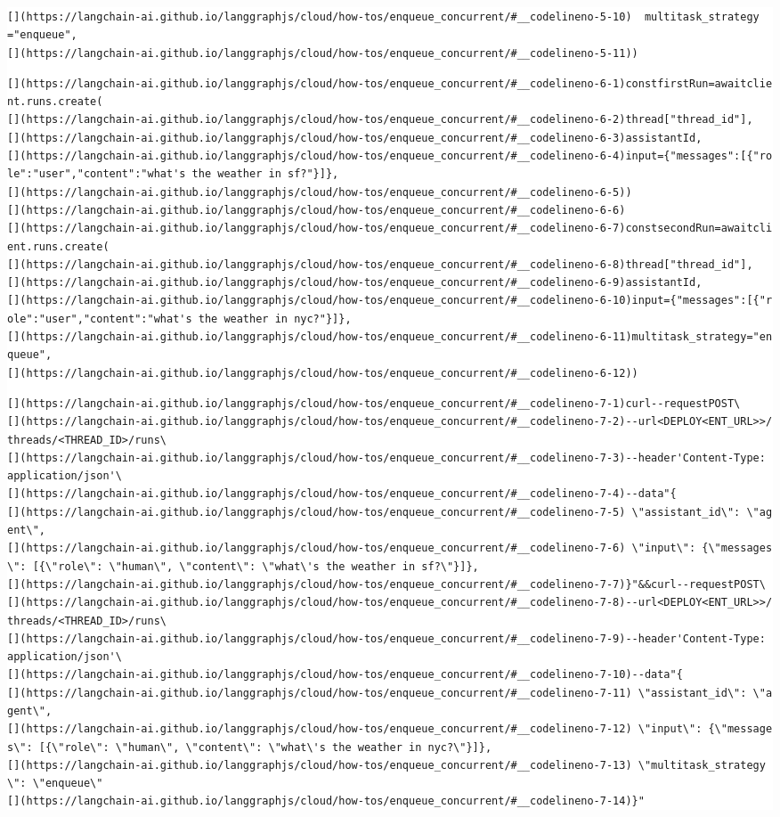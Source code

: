 ```
[](https://langchain-ai.github.io/langgraphjs/cloud/how-tos/enqueue_concurrent/#__codelineno-5-10)  multitask_strategy="enqueue",
[](https://langchain-ai.github.io/langgraphjs/cloud/how-tos/enqueue_concurrent/#__codelineno-5-11))

```


```
[](https://langchain-ai.github.io/langgraphjs/cloud/how-tos/enqueue_concurrent/#__codelineno-6-1)constfirstRun=awaitclient.runs.create(
[](https://langchain-ai.github.io/langgraphjs/cloud/how-tos/enqueue_concurrent/#__codelineno-6-2)thread["thread_id"],
[](https://langchain-ai.github.io/langgraphjs/cloud/how-tos/enqueue_concurrent/#__codelineno-6-3)assistantId,
[](https://langchain-ai.github.io/langgraphjs/cloud/how-tos/enqueue_concurrent/#__codelineno-6-4)input={"messages":[{"role":"user","content":"what's the weather in sf?"}]},
[](https://langchain-ai.github.io/langgraphjs/cloud/how-tos/enqueue_concurrent/#__codelineno-6-5))
[](https://langchain-ai.github.io/langgraphjs/cloud/how-tos/enqueue_concurrent/#__codelineno-6-6)
[](https://langchain-ai.github.io/langgraphjs/cloud/how-tos/enqueue_concurrent/#__codelineno-6-7)constsecondRun=awaitclient.runs.create(
[](https://langchain-ai.github.io/langgraphjs/cloud/how-tos/enqueue_concurrent/#__codelineno-6-8)thread["thread_id"],
[](https://langchain-ai.github.io/langgraphjs/cloud/how-tos/enqueue_concurrent/#__codelineno-6-9)assistantId,
[](https://langchain-ai.github.io/langgraphjs/cloud/how-tos/enqueue_concurrent/#__codelineno-6-10)input={"messages":[{"role":"user","content":"what's the weather in nyc?"}]},
[](https://langchain-ai.github.io/langgraphjs/cloud/how-tos/enqueue_concurrent/#__codelineno-6-11)multitask_strategy="enqueue",
[](https://langchain-ai.github.io/langgraphjs/cloud/how-tos/enqueue_concurrent/#__codelineno-6-12))

```


```
[](https://langchain-ai.github.io/langgraphjs/cloud/how-tos/enqueue_concurrent/#__codelineno-7-1)curl--requestPOST\
[](https://langchain-ai.github.io/langgraphjs/cloud/how-tos/enqueue_concurrent/#__codelineno-7-2)--url<DEPLOY<ENT_URL>>/threads/<THREAD_ID>/runs\
[](https://langchain-ai.github.io/langgraphjs/cloud/how-tos/enqueue_concurrent/#__codelineno-7-3)--header'Content-Type: application/json'\
[](https://langchain-ai.github.io/langgraphjs/cloud/how-tos/enqueue_concurrent/#__codelineno-7-4)--data"{
[](https://langchain-ai.github.io/langgraphjs/cloud/how-tos/enqueue_concurrent/#__codelineno-7-5) \"assistant_id\": \"agent\",
[](https://langchain-ai.github.io/langgraphjs/cloud/how-tos/enqueue_concurrent/#__codelineno-7-6) \"input\": {\"messages\": [{\"role\": \"human\", \"content\": \"what\'s the weather in sf?\"}]},
[](https://langchain-ai.github.io/langgraphjs/cloud/how-tos/enqueue_concurrent/#__codelineno-7-7)}"&&curl--requestPOST\
[](https://langchain-ai.github.io/langgraphjs/cloud/how-tos/enqueue_concurrent/#__codelineno-7-8)--url<DEPLOY<ENT_URL>>/threads/<THREAD_ID>/runs\
[](https://langchain-ai.github.io/langgraphjs/cloud/how-tos/enqueue_concurrent/#__codelineno-7-9)--header'Content-Type: application/json'\
[](https://langchain-ai.github.io/langgraphjs/cloud/how-tos/enqueue_concurrent/#__codelineno-7-10)--data"{
[](https://langchain-ai.github.io/langgraphjs/cloud/how-tos/enqueue_concurrent/#__codelineno-7-11) \"assistant_id\": \"agent\",
[](https://langchain-ai.github.io/langgraphjs/cloud/how-tos/enqueue_concurrent/#__codelineno-7-12) \"input\": {\"messages\": [{\"role\": \"human\", \"content\": \"what\'s the weather in nyc?\"}]},
[](https://langchain-ai.github.io/langgraphjs/cloud/how-tos/enqueue_concurrent/#__codelineno-7-13) \"multitask_strategy\": \"enqueue\"
[](https://langchain-ai.github.io/langgraphjs/cloud/how-tos/enqueue_concurrent/#__codelineno-7-14)}"

```
